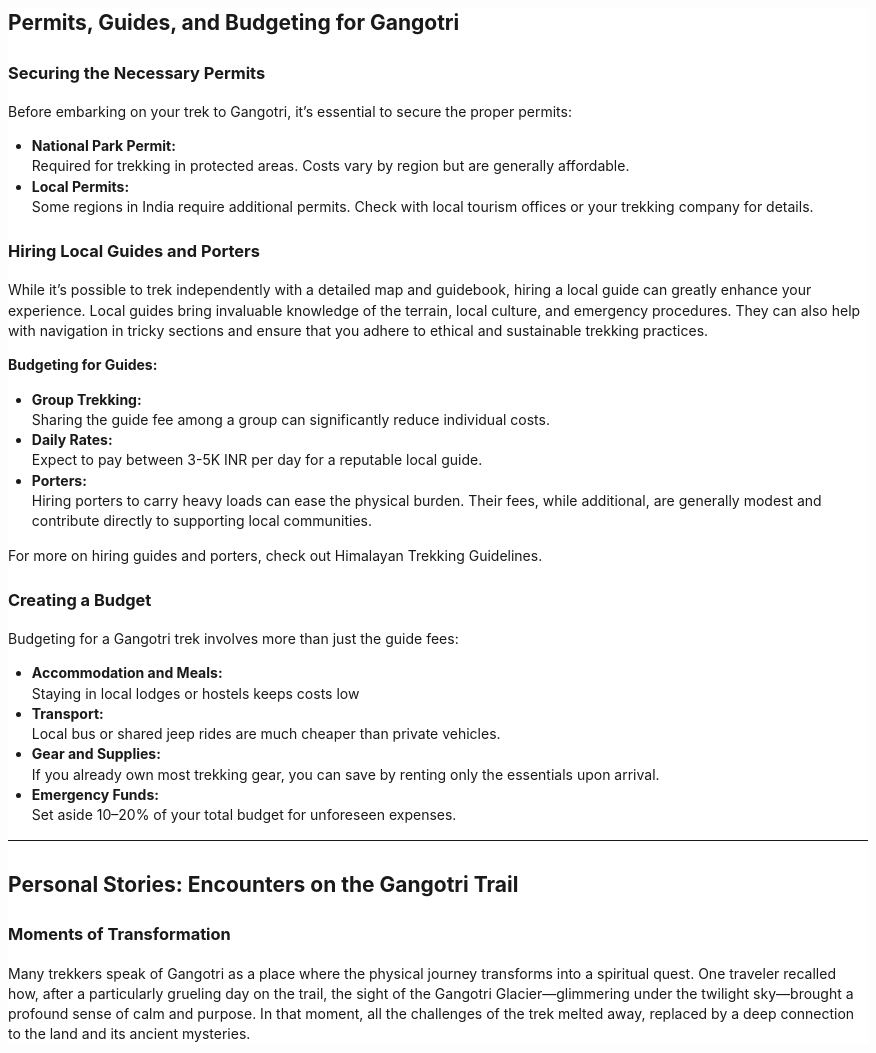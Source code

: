 
## **Permits, Guides, and Budgeting for Gangotri**

### **Securing the Necessary Permits**

Before embarking on your trek to Gangotri, it’s essential to secure the proper permits:

- **National Park Permit:**  
  Required for trekking in protected areas. Costs vary by region but are generally affordable.
- **Local Permits:**  
  Some regions in India require additional permits. Check with local tourism offices or your trekking company for details.

### **Hiring Local Guides and Porters**

While it’s possible to trek independently with a detailed map and guidebook, hiring a local guide can greatly enhance your experience. Local guides bring invaluable knowledge of the terrain, local culture, and emergency procedures. They can also help with navigation in tricky sections and ensure that you adhere to ethical and sustainable trekking practices.

**Budgeting for Guides:**

- **Group Trekking:**  
  Sharing the guide fee among a group can significantly reduce individual costs.
- **Daily Rates:**  
  Expect to pay between 3-5K INR per day for a reputable local guide.
- **Porters:**  
  Hiring porters to carry heavy loads can ease the physical burden. Their fees, while additional, are generally modest and contribute directly to supporting local communities.

For more on hiring guides and porters, check out Himalayan Trekking Guidelines.

### **Creating a Budget**

Budgeting for a Gangotri trek involves more than just the guide fees:

- **Accommodation and Meals:**  
  Staying in local lodges or hostels keeps costs low
- **Transport:**  
  Local bus or shared jeep rides are much cheaper than private vehicles.
- **Gear and Supplies:**  
  If you already own most trekking gear, you can save by renting only the essentials upon arrival.
- **Emergency Funds:**  
  Set aside 10–20% of your total budget for unforeseen expenses.

---

## **Personal Stories: Encounters on the Gangotri Trail**

### **Moments of Transformation**

Many trekkers speak of Gangotri as a place where the physical journey transforms into a spiritual quest. One traveler recalled how, after a particularly grueling day on the trail, the sight of the Gangotri Glacier—glimmering under the twilight sky—brought a profound sense of calm and purpose. In that moment, all the challenges of the trek melted away, replaced by a deep connection to the land and its ancient mysteries.

